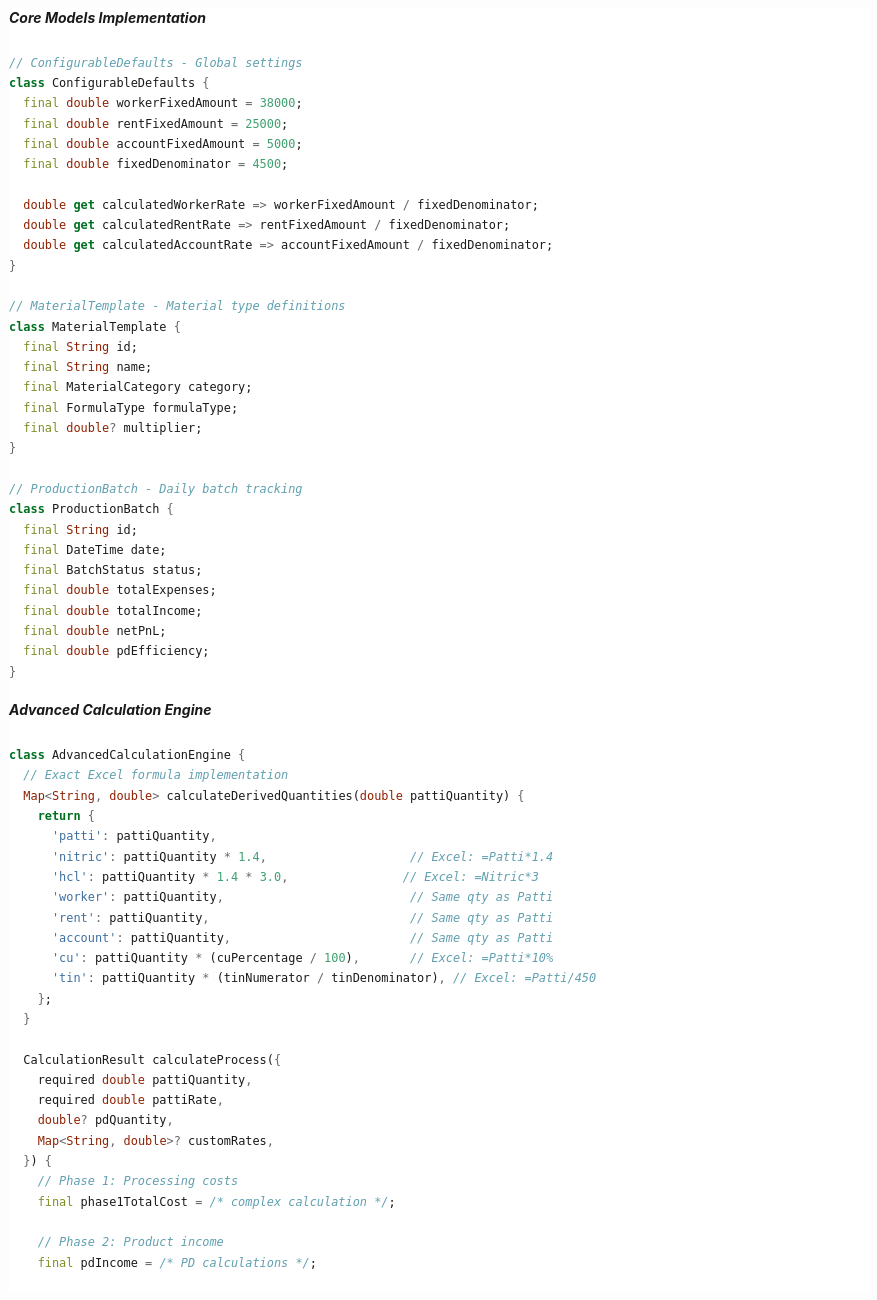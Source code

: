 ##### **Core Models Implementation**
```dart
// ConfigurableDefaults - Global settings
class ConfigurableDefaults {
  final double workerFixedAmount = 38000;
  final double rentFixedAmount = 25000;
  final double accountFixedAmount = 5000;
  final double fixedDenominator = 4500;
  
  double get calculatedWorkerRate => workerFixedAmount / fixedDenominator;
  double get calculatedRentRate => rentFixedAmount / fixedDenominator;
  double get calculatedAccountRate => accountFixedAmount / fixedDenominator;
}

// MaterialTemplate - Material type definitions
class MaterialTemplate {
  final String id;
  final String name;
  final MaterialCategory category;
  final FormulaType formulaType;
  final double? multiplier;
}

// ProductionBatch - Daily batch tracking
class ProductionBatch {
  final String id;
  final DateTime date;
  final BatchStatus status;
  final double totalExpenses;
  final double totalIncome;
  final double netPnL;
  final double pdEfficiency;
}
```

##### **Advanced Calculation Engine**
```dart
class AdvancedCalculationEngine {
  // Exact Excel formula implementation
  Map<String, double> calculateDerivedQuantities(double pattiQuantity) {
    return {
      'patti': pattiQuantity,
      'nitric': pattiQuantity * 1.4,                    // Excel: =Patti*1.4
      'hcl': pattiQuantity * 1.4 * 3.0,                // Excel: =Nitric*3
      'worker': pattiQuantity,                          // Same qty as Patti
      'rent': pattiQuantity,                            // Same qty as Patti  
      'account': pattiQuantity,                         // Same qty as Patti
      'cu': pattiQuantity * (cuPercentage / 100),       // Excel: =Patti*10%
      'tin': pattiQuantity * (tinNumerator / tinDenominator), // Excel: =Patti/450
    };
  }
  
  CalculationResult calculateProcess({
    required double pattiQuantity,
    required double pattiRate,
    double? pdQuantity,
    Map<String, double>? customRates,
  }) {
    // Phase 1: Processing costs
    final phase1TotalCost = /* complex calculation */;
    
    // Phase 2: Product income  
    final pdIncome = /* PD calculations */;
    
```